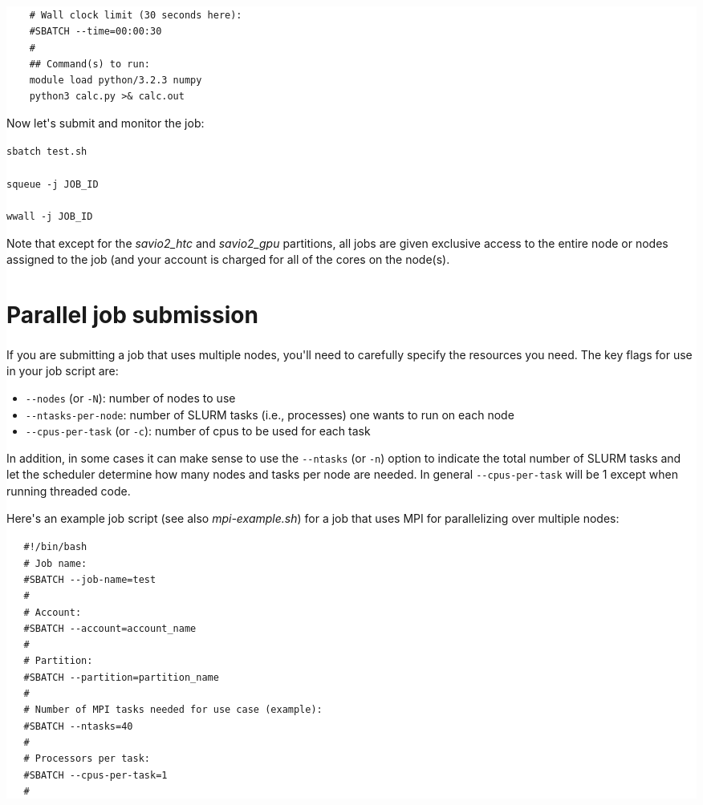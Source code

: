         # Wall clock limit (30 seconds here):
        #SBATCH --time=00:00:30
        #
        ## Command(s) to run:
        module load python/3.2.3 numpy
        python3 calc.py >& calc.out


Now let's submit and monitor the job:

```
sbatch test.sh

squeue -j JOB_ID

wwall -j JOB_ID
```

Note that except for the *savio2_htc*  and *savio2_gpu* partitions, all jobs are given exclusive access to the entire node or nodes assigned to the job (and your account is charged for all of the cores on the node(s). 

# Parallel job submission

If you are submitting a job that uses multiple nodes, you'll need to carefully specify the resources you need. The key flags for use in your job script are:

 - `--nodes` (or `-N`): number of nodes to use
 - `--ntasks-per-node`: number of SLURM tasks (i.e., processes) one wants to run on each node
 - `--cpus-per-task` (or `-c`): number of cpus to be used for each task

In addition, in some cases it can make sense to use the `--ntasks` (or `-n`) option to indicate the total number of SLURM tasks and let the scheduler determine how many nodes and tasks per node are needed. In general `--cpus-per-task` will be 1 except when running threaded code.  


Here's an example job script (see also *mpi-example.sh*) for a job that uses MPI for parallelizing over multiple nodes:

       #!/bin/bash
       # Job name:
       #SBATCH --job-name=test
       #
       # Account:
       #SBATCH --account=account_name
       #
       # Partition:
       #SBATCH --partition=partition_name
       #
       # Number of MPI tasks needed for use case (example):
       #SBATCH --ntasks=40
       #
       # Processors per task:
       #SBATCH --cpus-per-task=1
       #